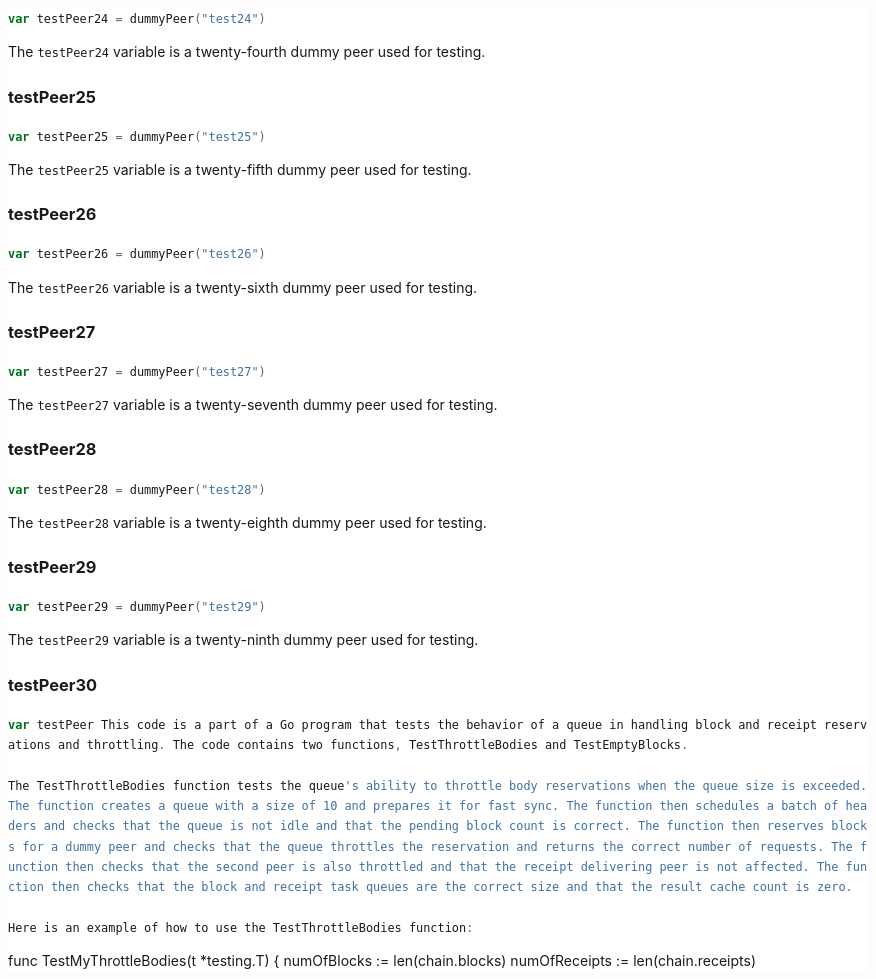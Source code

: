 ```go
var testPeer24 = dummyPeer("test24")
```

The `testPeer24` variable is a twenty-fourth dummy peer used for testing.

### testPeer25

```go
var testPeer25 = dummyPeer("test25")
```

The `testPeer25` variable is a twenty-fifth dummy peer used for testing.

### testPeer26

```go
var testPeer26 = dummyPeer("test26")
```

The `testPeer26` variable is a twenty-sixth dummy peer used for testing.

### testPeer27

```go
var testPeer27 = dummyPeer("test27")
```

The `testPeer27` variable is a twenty-seventh dummy peer used for testing.

### testPeer28

```go
var testPeer28 = dummyPeer("test28")
```

The `testPeer28` variable is a twenty-eighth dummy peer used for testing.

### testPeer29

```go
var testPeer29 = dummyPeer("test29")
```

The `testPeer29` variable is a twenty-ninth dummy peer used for testing.

### testPeer30

```go
var testPeer This code is a part of a Go program that tests the behavior of a queue in handling block and receipt reservations and throttling. The code contains two functions, TestThrottleBodies and TestEmptyBlocks.

The TestThrottleBodies function tests the queue's ability to throttle body reservations when the queue size is exceeded. The function creates a queue with a size of 10 and prepares it for fast sync. The function then schedules a batch of headers and checks that the queue is not idle and that the pending block count is correct. The function then reserves blocks for a dummy peer and checks that the queue throttles the reservation and returns the correct number of requests. The function then checks that the second peer is also throttled and that the receipt delivering peer is not affected. The function then checks that the block and receipt task queues are the correct size and that the result cache count is zero.

Here is an example of how to use the TestThrottleBodies function:

```
func TestMyThrottleBodies(t *testing.T) {
    numOfBlocks := len(chain.blocks)
    numOfReceipts := len(chain.receipts)
